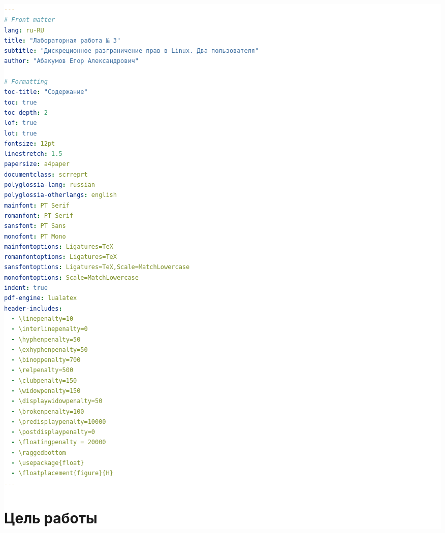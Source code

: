 ```yaml
---
# Front matter
lang: ru-RU
title: "Лабораторная работа № 3"
subtitle: "Дискреционное разграничение прав в Linux. Два пользователя"
author: "Абакумов Егор Александрович"

# Formatting
toc-title: "Содержание"
toc: true
toc_depth: 2
lof: true
lot: true
fontsize: 12pt
linestretch: 1.5
papersize: a4paper
documentclass: scrreprt
polyglossia-lang: russian
polyglossia-otherlangs: english
mainfont: PT Serif
romanfont: PT Serif
sansfont: PT Sans
monofont: PT Mono
mainfontoptions: Ligatures=TeX
romanfontoptions: Ligatures=TeX
sansfontoptions: Ligatures=TeX,Scale=MatchLowercase
monofontoptions: Scale=MatchLowercase
indent: true
pdf-engine: lualatex
header-includes:
  - \linepenalty=10
  - \interlinepenalty=0
  - \hyphenpenalty=50
  - \exhyphenpenalty=50
  - \binoppenalty=700
  - \relpenalty=500
  - \clubpenalty=150
  - \widowpenalty=150
  - \displaywidowpenalty=50
  - \brokenpenalty=100
  - \predisplaypenalty=10000
  - \postdisplaypenalty=0
  - \floatingpenalty = 20000
  - \raggedbottom
  - \usepackage{float}
  - \floatplacement{figure}{H}
---
```


# Цель работы
